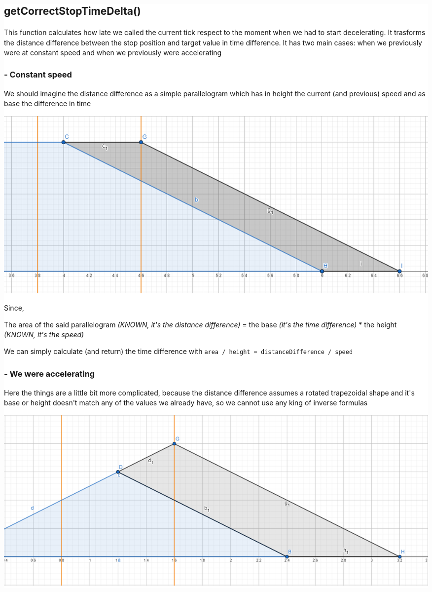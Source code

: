 ## getCorrectStopTimeDelta()

This function calculates how late we called the current tick respect to the moment when we had to start decelerating. It trasforms the distance difference between the stop position and target value in time difference. It has two main cases: when we previously were at constant speed and when we previously were accelerating

### **- Constant speed**

We should imagine the distance difference as a simple parallelogram which has in height the current (and previous) speed and as base the difference in time

![](Images/Interpolation/compensateLateCall.png)

Since,

The area of the said parallelogram _(KNOWN, it's the distance difference)_ = the base _(it's the time difference)_ * the height _(KNOWN, it's the speed)_

We can simply calculate (and return) the time difference with `area / height = distanceDifference / speed`

### **- We were accelerating**

Here the things are a little bit more complicated, because the distance difference assumes a rotated trapezoidal shape and it's base or height doesn't match any of the values we already have, so we cannot use any king of inverse formulas

![](Images/Interpolation/compensateLateCallAccel1.png)
